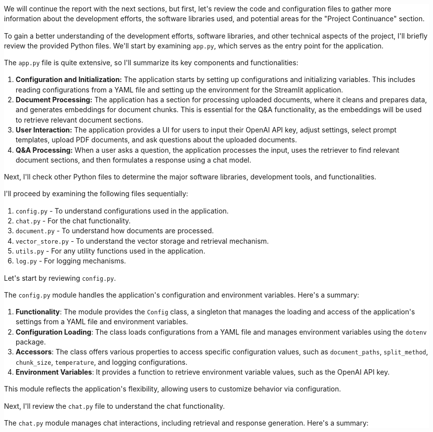 
We will continue the report with the next sections, but first, let's review the code and configuration files to gather more information about the development efforts, the software libraries used, and potential areas for the "Project Continuance" section.

To gain a better understanding of the development efforts, software libraries, and other technical aspects of the project, I'll briefly review the provided Python files. We'll start by examining `app.py`, which serves as the entry point for the application.

The `app.py` file is quite extensive, so I'll summarize its key components and functionalities:

1. **Configuration and Initialization:** The application starts by setting up configurations and initializing variables. This includes reading configurations from a YAML file and setting up the environment for the Streamlit application.
2. **Document Processing:** The application has a section for processing uploaded documents, where it cleans and prepares data, and generates embeddings for document chunks. This is essential for the Q&A functionality, as the embeddings will be used to retrieve relevant document sections.
3. **User Interaction:** The application provides a UI for users to input their OpenAI API key, adjust settings, select prompt templates, upload PDF documents, and ask questions about the uploaded documents.
4. **Q&A Processing:** When a user asks a question, the application processes the input, uses the retriever to find relevant document sections, and then formulates a response using a chat model.

Next, I'll check other Python files to determine the major software libraries, development tools, and functionalities.

I'll proceed by examining the following files sequentially:

1. `config.py` - To understand configurations used in the application.
2. `chat.py` - For the chat functionality.
3. `document.py` - To understand how documents are processed.
4. `vector_store.py` - To understand the vector storage and retrieval mechanism.
5. `utils.py` - For any utility functions used in the application.
6. `log.py` - For logging mechanisms.

Let's start by reviewing `config.py`.

The `config.py` module handles the application's configuration and environment variables. Here's a summary:

1. **Functionality**: The module provides the `Config` class, a singleton that manages the loading and access of the application's settings from a YAML file and environment variables.
2. **Configuration Loading**: The class loads configurations from a YAML file and manages environment variables using the `dotenv` package.
3. **Accessors**: The class offers various properties to access specific configuration values, such as `document_paths`, `split_method`, `chunk_size`, `temperature`, and logging configurations.
4. **Environment Variables**: It provides a function to retrieve environment variable values, such as the OpenAI API key.

This module reflects the application's flexibility, allowing users to customize behavior via configuration.

Next, I'll review the `chat.py` file to understand the chat functionality.

The `chat.py` module manages chat interactions, including retrieval and response generation. Here's a summary:
